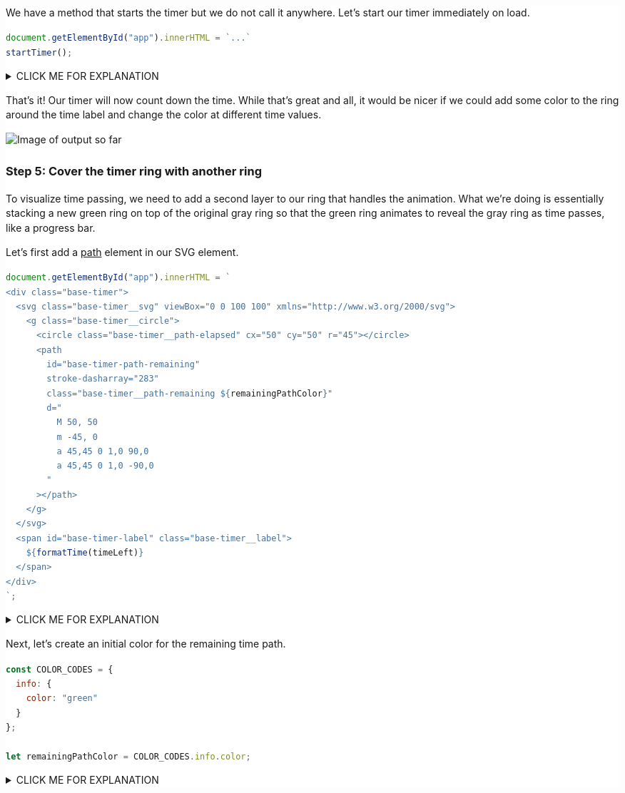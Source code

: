 
We have a method that starts the timer but we do not call it anywhere. Let’s start our timer immediately on load.

```js
document.getElementById("app").innerHTML = `...`
startTimer();
```
<details><summary>CLICK ME FOR EXPLANATION</summary></details>

That’s it! Our timer will now count down the time. While that’s great and all, it would be nicer if we could add some color to the ring around the time label and change the color at different time values.

![Image of output so far](https://cloud-ng9y5u7qm.vercel.app/0timer-countdown-plain.gif)

### Step 5: Cover the timer ring with another ring

To visualize time passing, we need to add a second layer to our ring that handles the animation. What we’re doing is essentially stacking a new green ring on top of the original gray ring so that the green ring animates to reveal the gray ring as time passes, like a progress bar.

Let’s first add a [path][Path] element in our SVG element.

[Path]: https://developer.mozilla.org/en-US/docs/Web/SVG/Element/path

```js
document.getElementById("app").innerHTML = `
<div class="base-timer">
  <svg class="base-timer__svg" viewBox="0 0 100 100" xmlns="http://www.w3.org/2000/svg">
    <g class="base-timer__circle">
      <circle class="base-timer__path-elapsed" cx="50" cy="50" r="45"></circle>
      <path
        id="base-timer-path-remaining"
        stroke-dasharray="283"
        class="base-timer__path-remaining ${remainingPathColor}"
        d="
          M 50, 50
          m -45, 0
          a 45,45 0 1,0 90,0
          a 45,45 0 1,0 -90,0
        "
      ></path>
    </g>
  </svg>
  <span id="base-timer-label" class="base-timer__label">
    ${formatTime(timeLeft)}
  </span>
</div>
`;
```
<details><summary>CLICK ME FOR EXPLANATION</summary></details>


Next, let’s create an initial color for the remaining time path.

```js
const COLOR_CODES = {
  info: {
    color: "green"
  }
};

let remainingPathColor = COLOR_CODES.info.color;
```
<details><summary>CLICK ME FOR EXPLANATION</summary></details>


[svg]: https://developer.mozilla.org/pl/docs/Web/SVG/Element/svg
[circle]: https://developer.mozilla.org/en-US/docs/Web/SVG/Element/circle
[SetInterval]: https://developer.mozilla.org/en-US/docs/Web/API/WindowOrWorkerGlobalScope/setInterval
[Stroke]: https://css-tricks.com/almanac/properties/s/stroke-width/
[Transition]: https://css-tricks.com/almanac/properties/t/transition/
[StrokeD]: https://developer.mozilla.org/en-US/docs/Web/SVG/Attribute/stroke-dasharray
[slack]: https://slack.hackclub.com/